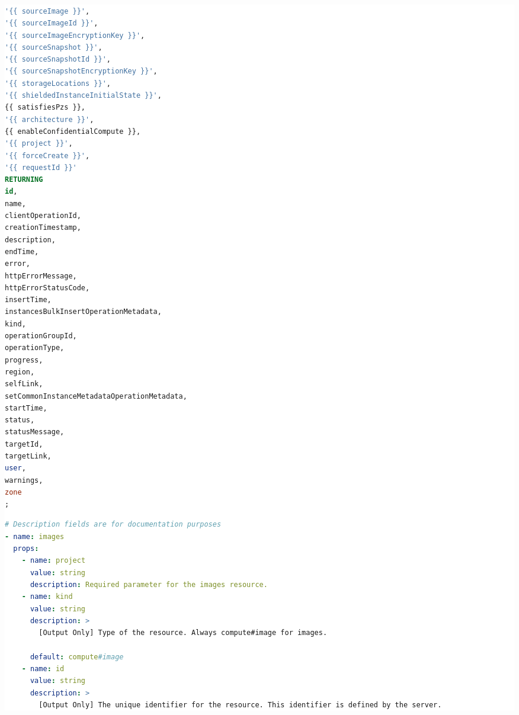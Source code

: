 ```sql
'{{ sourceImage }}',
'{{ sourceImageId }}',
'{{ sourceImageEncryptionKey }}',
'{{ sourceSnapshot }}',
'{{ sourceSnapshotId }}',
'{{ sourceSnapshotEncryptionKey }}',
'{{ storageLocations }}',
'{{ shieldedInstanceInitialState }}',
{{ satisfiesPzs }},
'{{ architecture }}',
{{ enableConfidentialCompute }},
'{{ project }}',
'{{ forceCreate }}',
'{{ requestId }}'
RETURNING
id,
name,
clientOperationId,
creationTimestamp,
description,
endTime,
error,
httpErrorMessage,
httpErrorStatusCode,
insertTime,
instancesBulkInsertOperationMetadata,
kind,
operationGroupId,
operationType,
progress,
region,
selfLink,
setCommonInstanceMetadataOperationMetadata,
startTime,
status,
statusMessage,
targetId,
targetLink,
user,
warnings,
zone
;
```
</TabItem>
<TabItem value="manifest">

```yaml
# Description fields are for documentation purposes
- name: images
  props:
    - name: project
      value: string
      description: Required parameter for the images resource.
    - name: kind
      value: string
      description: >
        [Output Only] Type of the resource. Always compute#image for images.
        
      default: compute#image
    - name: id
      value: string
      description: >
        [Output Only] The unique identifier for the resource. This identifier is defined by the server.
```